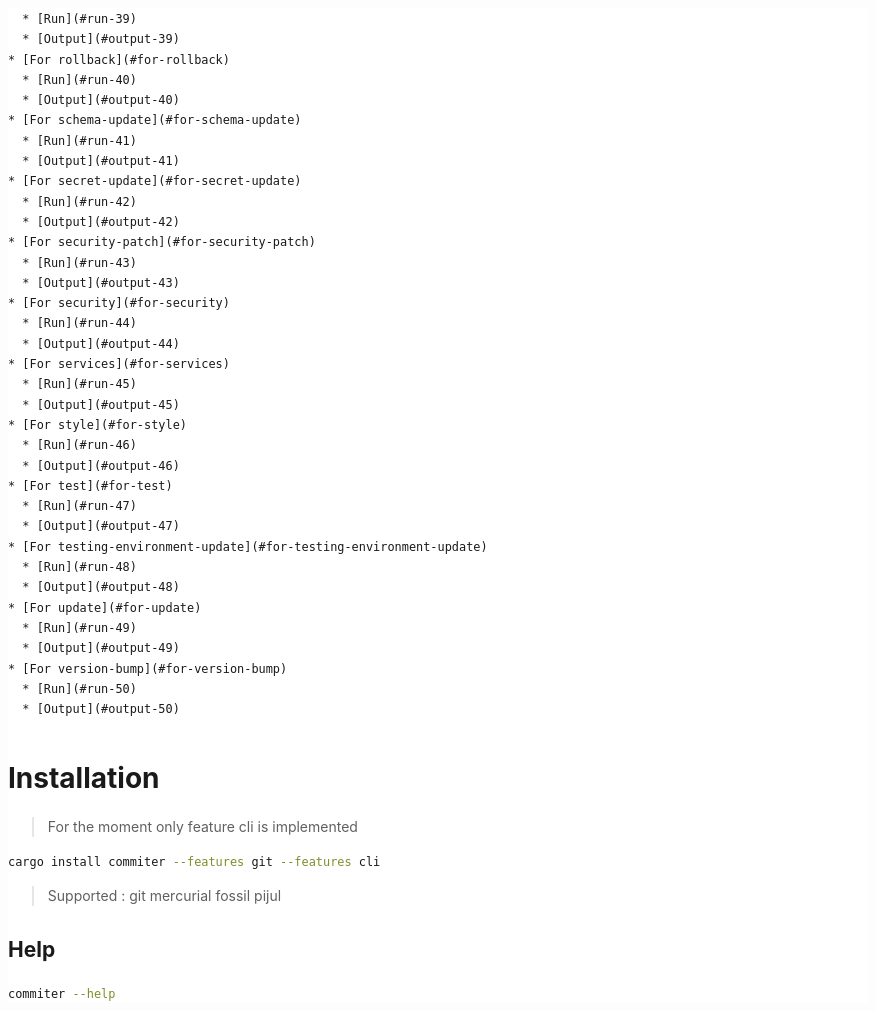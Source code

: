       * [Run](#run-39)
      * [Output](#output-39)
    * [For rollback](#for-rollback)
      * [Run](#run-40)
      * [Output](#output-40)
    * [For schema-update](#for-schema-update)
      * [Run](#run-41)
      * [Output](#output-41)
    * [For secret-update](#for-secret-update)
      * [Run](#run-42)
      * [Output](#output-42)
    * [For security-patch](#for-security-patch)
      * [Run](#run-43)
      * [Output](#output-43)
    * [For security](#for-security)
      * [Run](#run-44)
      * [Output](#output-44)
    * [For services](#for-services)
      * [Run](#run-45)
      * [Output](#output-45)
    * [For style](#for-style)
      * [Run](#run-46)
      * [Output](#output-46)
    * [For test](#for-test)
      * [Run](#run-47)
      * [Output](#output-47)
    * [For testing-environment-update](#for-testing-environment-update)
      * [Run](#run-48)
      * [Output](#output-48)
    * [For update](#for-update)
      * [Run](#run-49)
      * [Output](#output-49)
    * [For version-bump](#for-version-bump)
      * [Run](#run-50)
      * [Output](#output-50)


# Installation

> For the moment only feature cli is implemented

```bash
cargo install commiter --features git --features cli
```

> Supported : git mercurial fossil pijul

## Help

```bash
commiter --help
```
